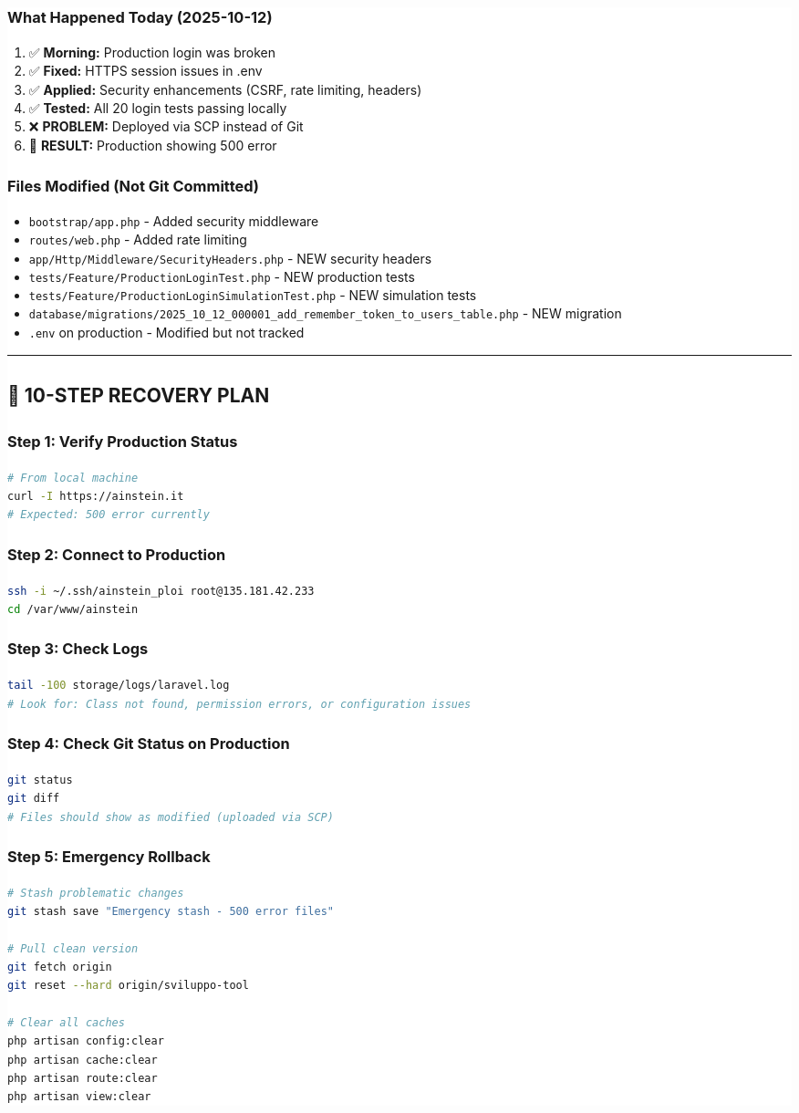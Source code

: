 ### What Happened Today (2025-10-12)
1. ✅ **Morning:** Production login was broken
2. ✅ **Fixed:** HTTPS session issues in .env
3. ✅ **Applied:** Security enhancements (CSRF, rate limiting, headers)
4. ✅ **Tested:** All 20 login tests passing locally
5. ❌ **PROBLEM:** Deployed via SCP instead of Git
6. 🔴 **RESULT:** Production showing 500 error

### Files Modified (Not Git Committed)
- `bootstrap/app.php` - Added security middleware
- `routes/web.php` - Added rate limiting
- `app/Http/Middleware/SecurityHeaders.php` - NEW security headers
- `tests/Feature/ProductionLoginTest.php` - NEW production tests
- `tests/Feature/ProductionLoginSimulationTest.php` - NEW simulation tests
- `database/migrations/2025_10_12_000001_add_remember_token_to_users_table.php` - NEW migration
- `.env` on production - Modified but not tracked

---

## 🔧 10-STEP RECOVERY PLAN

### Step 1: Verify Production Status
```bash
# From local machine
curl -I https://ainstein.it
# Expected: 500 error currently
```

### Step 2: Connect to Production
```bash
ssh -i ~/.ssh/ainstein_ploi root@135.181.42.233
cd /var/www/ainstein
```

### Step 3: Check Logs
```bash
tail -100 storage/logs/laravel.log
# Look for: Class not found, permission errors, or configuration issues
```

### Step 4: Check Git Status on Production
```bash
git status
git diff
# Files should show as modified (uploaded via SCP)
```

### Step 5: Emergency Rollback
```bash
# Stash problematic changes
git stash save "Emergency stash - 500 error files"

# Pull clean version
git fetch origin
git reset --hard origin/sviluppo-tool

# Clear all caches
php artisan config:clear
php artisan cache:clear
php artisan route:clear
php artisan view:clear
```
